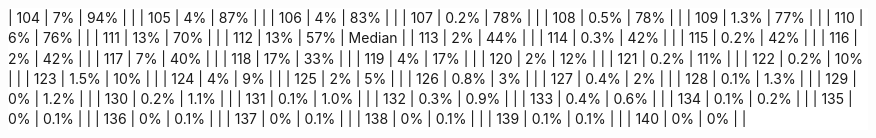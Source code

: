 | 104 | 7% | 94% |  |
| 105 | 4% | 87% |  |
| 106 | 4% | 83% |  |
| 107 | 0.2% | 78% |  |
| 108 | 0.5% | 78% |  |
| 109 | 1.3% | 77% |  |
| 110 | 6% | 76% |  |
| 111 | 13% | 70% |  |
| 112 | 13% | 57% | Median |
| 113 | 2% | 44% |  |
| 114 | 0.3% | 42% |  |
| 115 | 0.2% | 42% |  |
| 116 | 2% | 42% |  |
| 117 | 7% | 40% |  |
| 118 | 17% | 33% |  |
| 119 | 4% | 17% |  |
| 120 | 2% | 12% |  |
| 121 | 0.2% | 11% |  |
| 122 | 0.2% | 10% |  |
| 123 | 1.5% | 10% |  |
| 124 | 4% | 9% |  |
| 125 | 2% | 5% |  |
| 126 | 0.8% | 3% |  |
| 127 | 0.4% | 2% |  |
| 128 | 0.1% | 1.3% |  |
| 129 | 0% | 1.2% |  |
| 130 | 0.2% | 1.1% |  |
| 131 | 0.1% | 1.0% |  |
| 132 | 0.3% | 0.9% |  |
| 133 | 0.4% | 0.6% |  |
| 134 | 0.1% | 0.2% |  |
| 135 | 0% | 0.1% |  |
| 136 | 0% | 0.1% |  |
| 137 | 0% | 0.1% |  |
| 138 | 0% | 0.1% |  |
| 139 | 0.1% | 0.1% |  |
| 140 | 0% | 0% |  |